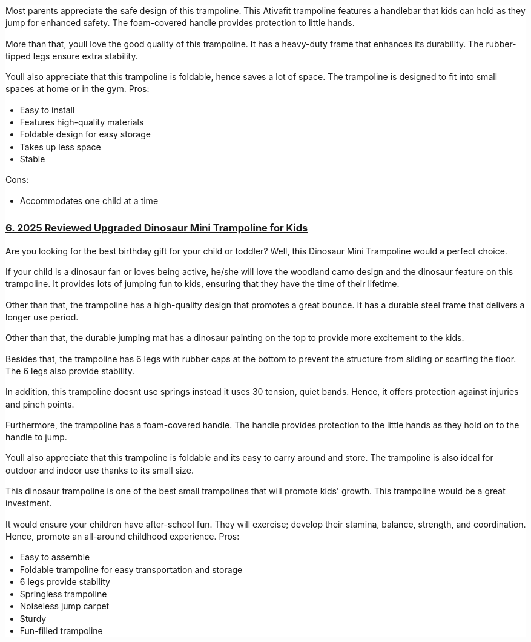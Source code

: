 Most parents appreciate the safe design of this trampoline. This Ativafit trampoline features a handlebar that kids can hold as they jump for enhanced safety. The foam-covered handle provides protection to little hands.

More than that, youll love the good quality of this trampoline. It has a heavy-duty frame that enhances its durability. The rubber-tipped legs ensure extra stability.

Youll also appreciate that this trampoline is foldable, hence saves a lot of space. The trampoline is designed to fit into small spaces at home or in the gym.
Pros:
- Easy to install
- Features high-quality materials
- Foldable design for easy storage
- Takes up less space
- Stable

Cons:
- Accommodates one child at a time

### [6. 2025 Reviewed Upgraded Dinosaur Mini Trampoline for Kids](https://www.amazon.com/dp/B07QNTJ923/?tag=p-policy-20)
Are you looking for the best birthday gift for your child or toddler? Well, this Dinosaur Mini Trampoline would a perfect choice.

If your child is a dinosaur fan or loves being active, he/she will love the woodland camo design and the dinosaur feature on this trampoline. It provides lots of jumping fun to kids, ensuring that they have the time of their lifetime.

Other than that, the trampoline has a high-quality design that promotes a great bounce. It has a durable steel frame that delivers a longer use period.

Other than that, the durable jumping mat has a dinosaur painting on the top to provide more excitement to the kids.

Besides that, the trampoline has 6 legs with rubber caps at the bottom to prevent the structure from sliding or scarfing the floor. The 6 legs also provide stability.

In addition, this trampoline doesnt use springs instead it uses 30 tension, quiet bands. Hence, it offers protection against injuries and pinch points.

Furthermore, the trampoline has a foam-covered handle. The handle provides protection to the little hands as they hold on to the handle to jump.

Youll also appreciate that this trampoline is foldable and its easy to carry around and store. The trampoline is also ideal for outdoor and indoor use thanks to its small size.

This dinosaur trampoline is one of the best small trampolines that will promote kids' growth. This trampoline would be a great investment.

It would ensure your children have after-school fun. They will exercise; develop their stamina, balance, strength, and coordination. Hence, promote an all-around childhood experience.
Pros:
- Easy to assemble
- Foldable trampoline for easy transportation and storage
- 6 legs provide stability
- Springless trampoline
- Noiseless jump carpet
- Sturdy
- Fun-filled trampoline
